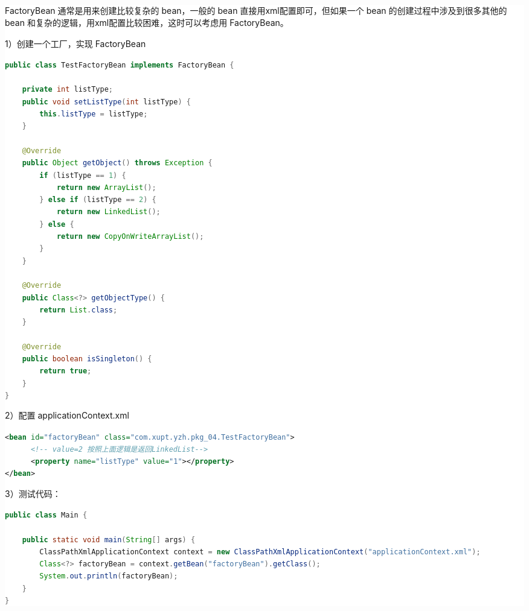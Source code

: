 FactoryBean 通常是用来创建比较复杂的 bean，一般的 bean 直接用xml配置即可，但如果一个 bean 的创建过程中涉及到很多其他的 bean  和复杂的逻辑，用xml配置比较困难，这时可以考虑用 FactoryBean。

1）创建一个工厂，实现 FactoryBean

```java
public class TestFactoryBean implements FactoryBean {

    private int listType;
    public void setListType(int listType) {
        this.listType = listType;
    }

    @Override
    public Object getObject() throws Exception {
        if (listType == 1) {
            return new ArrayList();
        } else if (listType == 2) {
            return new LinkedList();
        } else {
            return new CopyOnWriteArrayList(); 
        }
    }

    @Override
    public Class<?> getObjectType() {
        return List.class;
    }

    @Override
    public boolean isSingleton() {
        return true;
    }
}
```

2）配置 applicationContext.xml

```xml
<bean id="factoryBean" class="com.xupt.yzh.pkg_04.TestFactoryBean">
      <!-- value=2 按照上面逻辑是返回LinkedList-->
      <property name="listType" value="1"></property>
</bean>
```

3）测试代码：

```java
public class Main {

    public static void main(String[] args) {
        ClassPathXmlApplicationContext context = new ClassPathXmlApplicationContext("applicationContext.xml");
        Class<?> factoryBean = context.getBean("factoryBean").getClass();
        System.out.println(factoryBean);
    }
}
```
